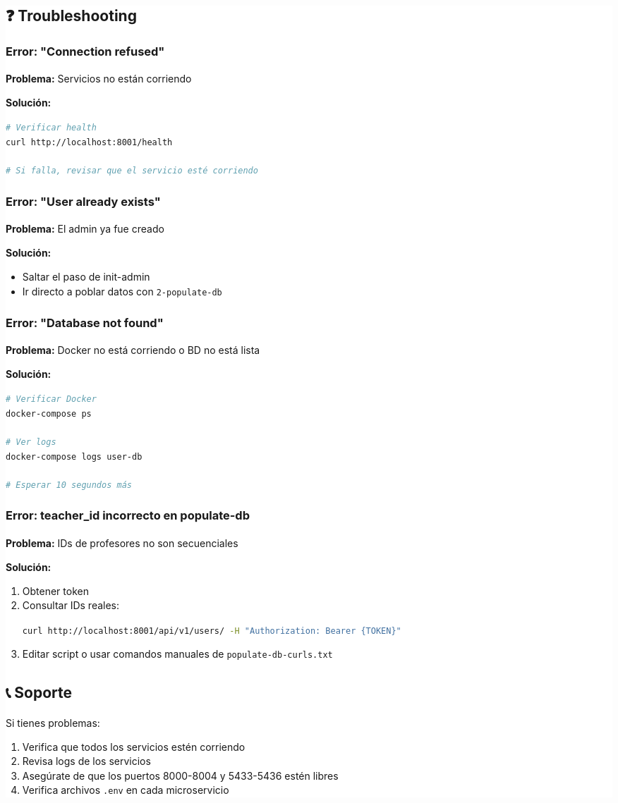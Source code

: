 ## ❓ Troubleshooting

### Error: "Connection refused"

**Problema:** Servicios no están corriendo

**Solución:**
```bash
# Verificar health
curl http://localhost:8001/health

# Si falla, revisar que el servicio esté corriendo
```

### Error: "User already exists"

**Problema:** El admin ya fue creado

**Solución:**
- Saltar el paso de init-admin
- Ir directo a poblar datos con `2-populate-db`

### Error: "Database not found"

**Problema:** Docker no está corriendo o BD no está lista

**Solución:**
```bash
# Verificar Docker
docker-compose ps

# Ver logs
docker-compose logs user-db

# Esperar 10 segundos más
```

### Error: teacher_id incorrecto en populate-db

**Problema:** IDs de profesores no son secuenciales

**Solución:**
1. Obtener token
2. Consultar IDs reales:
   ```bash
   curl http://localhost:8001/api/v1/users/ -H "Authorization: Bearer {TOKEN}"
   ```
3. Editar script o usar comandos manuales de `populate-db-curls.txt`

## 📞 Soporte

Si tienes problemas:

1. Verifica que todos los servicios estén corriendo
2. Revisa logs de los servicios
3. Asegúrate de que los puertos 8000-8004 y 5433-5436 estén libres
4. Verifica archivos `.env` en cada microservicio
